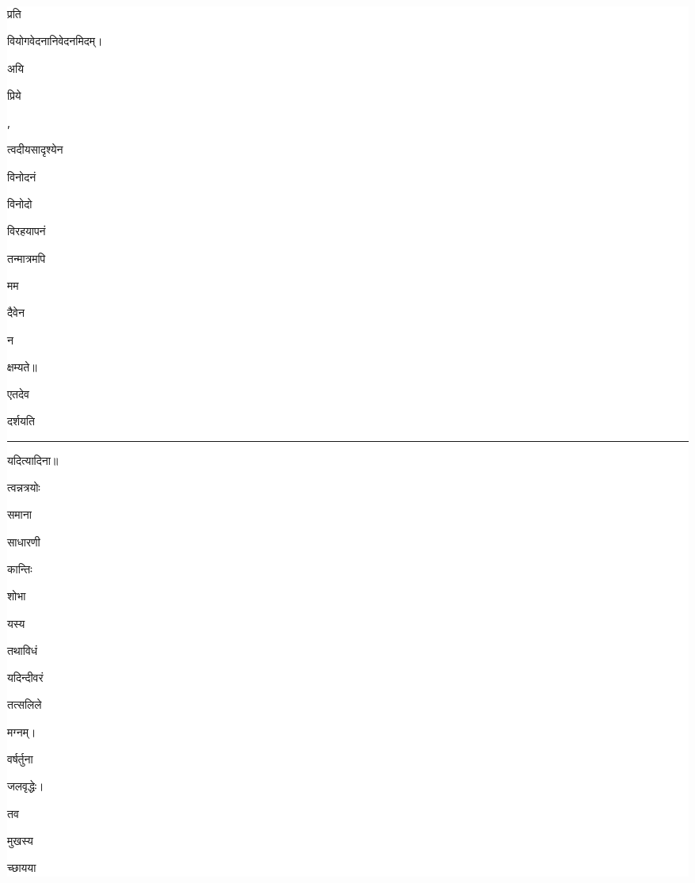 प्रति

वियोगवेदनानिवेदनमिदम्।

अयि

प्रिये

,

त्वदीयसादृश्येन

विनोदनं

विनोदो

विरहयापनं

तन्मात्रमपि

मम

दैवेन

न

क्षम्यते॥

एतदेव

दर्शयति

---

यदित्यादिना॥

त्वन्नत्रयोः

समाना

साधारणी

कान्तिः

शोभा

यस्य

तथाविधं

यदिन्दीवरं

तत्सलिले

मग्नम्।

वर्षर्तुना

जलवृद्धेः।

तव

मुखस्य

च्छायया
